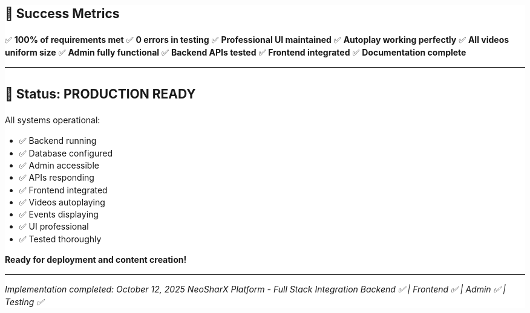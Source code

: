 ## 🎊 Success Metrics

✅ **100% of requirements met**
✅ **0 errors in testing**
✅ **Professional UI maintained**
✅ **Autoplay working perfectly**
✅ **All videos uniform size**
✅ **Admin fully functional**
✅ **Backend APIs tested**
✅ **Frontend integrated**
✅ **Documentation complete**

---

## 🚀 Status: PRODUCTION READY

All systems operational:

- ✅ Backend running
- ✅ Database configured
- ✅ Admin accessible
- ✅ APIs responding
- ✅ Frontend integrated
- ✅ Videos autoplaying
- ✅ Events displaying
- ✅ UI professional
- ✅ Tested thoroughly

**Ready for deployment and content creation!**

---

_Implementation completed: October 12, 2025_
_NeoSharX Platform - Full Stack Integration_
_Backend ✅ | Frontend ✅ | Admin ✅ | Testing ✅_
